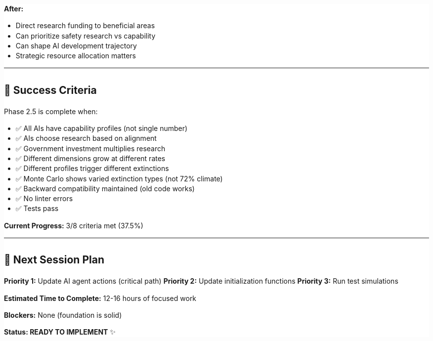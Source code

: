 **After:**
- Direct research funding to beneficial areas
- Can prioritize safety research vs capability
- Can shape AI development trajectory
- Strategic resource allocation matters

---

## 🎯 Success Criteria

Phase 2.5 is complete when:
- ✅ All AIs have capability profiles (not single number)
- ✅ AIs choose research based on alignment
- ✅ Government investment multiplies research
- ✅ Different dimensions grow at different rates
- ✅ Different profiles trigger different extinctions
- ✅ Monte Carlo shows varied extinction types (not 72% climate)
- ✅ Backward compatibility maintained (old code works)
- ✅ No linter errors
- ✅ Tests pass

**Current Progress:** 3/8 criteria met (37.5%)

---

## 🚀 Next Session Plan

**Priority 1:** Update AI agent actions (critical path)
**Priority 2:** Update initialization functions
**Priority 3:** Run test simulations

**Estimated Time to Complete:** 12-16 hours of focused work

**Blockers:** None (foundation is solid)

**Status: READY TO IMPLEMENT** ✨

